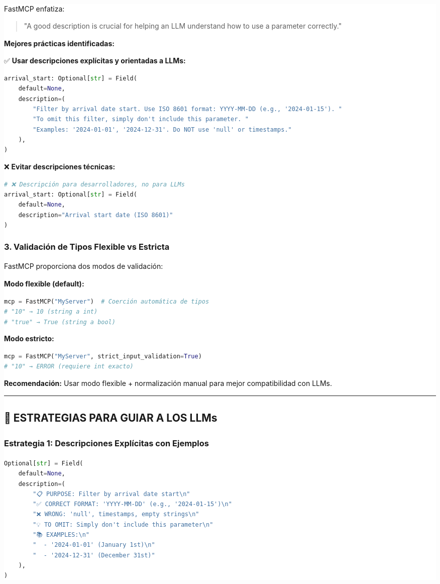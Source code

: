 FastMCP enfatiza:

> "A good description is crucial for helping an LLM understand how to use a parameter correctly."

**Mejores prácticas identificadas:**

✅ **Usar descripciones explícitas y orientadas a LLMs:**
```python
arrival_start: Optional[str] = Field(
    default=None,
    description=(
        "Filter by arrival date start. Use ISO 8601 format: YYYY-MM-DD (e.g., '2024-01-15'). "
        "To omit this filter, simply don't include this parameter. "
        "Examples: '2024-01-01', '2024-12-31'. Do NOT use 'null' or timestamps."
    ),
)
```

❌ **Evitar descripciones técnicas:**
```python
# ❌ Descripción para desarrolladores, no para LLMs
arrival_start: Optional[str] = Field(
    default=None,
    description="Arrival start date (ISO 8601)"
)
```

### 3. **Validación de Tipos Flexible vs Estricta**

FastMCP proporciona dos modos de validación:

**Modo flexible (default):**
```python
mcp = FastMCP("MyServer")  # Coerción automática de tipos
# "10" → 10 (string a int)
# "true" → True (string a bool)
```

**Modo estricto:**
```python
mcp = FastMCP("MyServer", strict_input_validation=True)
# "10" → ERROR (requiere int exacto)
```

**Recomendación:** Usar modo flexible + normalización manual para mejor compatibilidad con LLMs.

---

## 🎯 ESTRATEGIAS PARA GUIAR A LOS LLMs

### Estrategia 1: **Descripciones Explícitas con Ejemplos**

```python
Optional[str] = Field(
    default=None,
    description=(
        "📋 PURPOSE: Filter by arrival date start\n"
        "✅ CORRECT FORMAT: 'YYYY-MM-DD' (e.g., '2024-01-15')\n"
        "❌ WRONG: 'null', timestamps, empty strings\n"
        "💡 TO OMIT: Simply don't include this parameter\n"
        "📚 EXAMPLES:\n"
        "  - '2024-01-01' (January 1st)\n"
        "  - '2024-12-31' (December 31st)"
    ),
)
```
